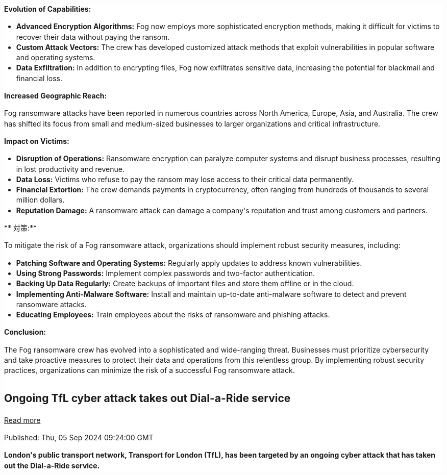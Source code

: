 **Evolution of Capabilities:**

* **Advanced Encryption Algorithms:** Fog now employs more sophisticated encryption methods, making it difficult for victims to recover their data without paying the ransom.
* **Custom Attack Vectors:** The crew has developed customized attack methods that exploit vulnerabilities in popular software and operating systems.
* **Data Exfiltration:** In addition to encrypting files, Fog now exfiltrates sensitive data, increasing the potential for blackmail and financial loss.

**Increased Geographic Reach:**

Fog ransomware attacks have been reported in numerous countries across North America, Europe, Asia, and Australia. The crew has shifted its focus from small and medium-sized businesses to larger organizations and critical infrastructure.

**Impact on Victims:**

* **Disruption of Operations:** Ransomware encryption can paralyze computer systems and disrupt business processes, resulting in lost productivity and revenue.
* **Data Loss:** Victims who refuse to pay the ransom may lose access to their critical data permanently.
* **Financial Extortion:** The crew demands payments in cryptocurrency, often ranging from hundreds of thousands to several million dollars.
* **Reputation Damage:** A ransomware attack can damage a company's reputation and trust among customers and partners.

** 対策:**

To mitigate the risk of a Fog ransomware attack, organizations should implement robust security measures, including:

* **Patching Software and Operating Systems:** Regularly apply updates to address known vulnerabilities.
* **Using Strong Passwords:** Implement complex passwords and two-factor authentication.
* **Backing Up Data Regularly:** Create backups of important files and store them offline or in the cloud.
* **Implementing Anti-Malware Software:** Install and maintain up-to-date anti-malware software to detect and prevent ransomware attacks.
* **Educating Employees:** Train employees about the risks of ransomware and phishing attacks.

**Conclusion:**

The Fog ransomware crew has evolved into a sophisticated and wide-ranging threat. Businesses must prioritize cybersecurity and take proactive measures to protect their data and operations from this relentless group. By implementing robust security practices, organizations can minimize the risk of a successful Fog ransomware attack.

## Ongoing TfL cyber attack takes out Dial-a-Ride service
[Read more](https://www.computerweekly.com/news/366609606/Ongoing-TfL-cyber-attack-takes-out-Dial-a-Ride-service)

Published: Thu, 05 Sep 2024 09:24:00 GMT

**London's public transport network, Transport for London (TfL), has been targeted by an ongoing cyber attack that has taken out the Dial-a-Ride service.**
